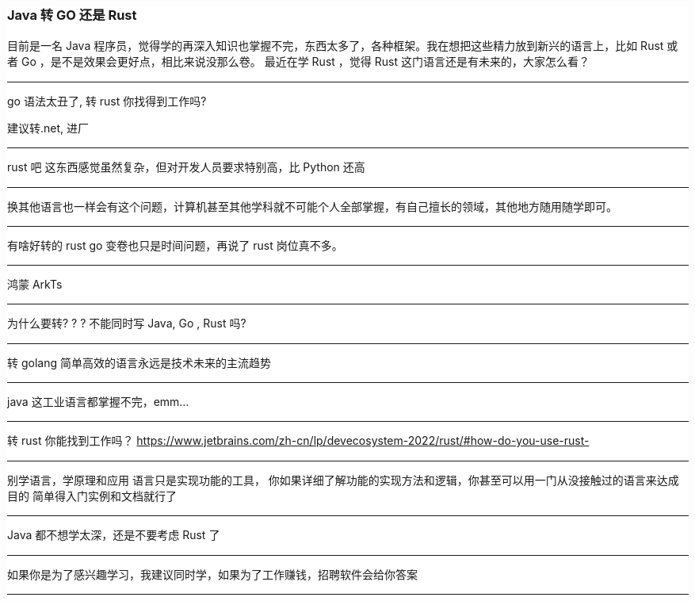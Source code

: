 ### Java 转 GO 还是 Rust

目前是一名 Java 程序员，觉得学的再深入知识也掌握不完，东西太多了，各种框架。我在想把这些精力放到新兴的语言上，比如 Rust 或者 Go ，是不是效果会更好点，相比来说没那么卷。
最近在学 Rust ，觉得 Rust 这门语言还是有未来的，大家怎么看？

---------------------------------------------------

go 语法太丑了, 转 rust 你找得到工作吗?

建议转.net, 进厂

---------------------------------------------------

rust 吧 这东西感觉虽然复杂，但对开发人员要求特别高，比 Python 还高

---------------------------------------------------

换其他语言也一样会有这个问题，计算机甚至其他学科就不可能个人全部掌握，有自己擅长的领域，其他地方随用随学即可。

---------------------------------------------------

有啥好转的 rust go 变卷也只是时间问题，再说了 rust 岗位真不多。

---------------------------------------------------

鸿蒙 ArkTs

---------------------------------------------------

为什么要转? ? ? 不能同时写 Java, Go , Rust 吗?

---------------------------------------------------

转 golang  简单高效的语言永远是技术未来的主流趋势

---------------------------------------------------

java 这工业语言都掌握不完，emm…

---------------------------------------------------

转 rust 你能找到工作吗？
https://www.jetbrains.com/zh-cn/lp/devecosystem-2022/rust/#how-do-you-use-rust-

---------------------------------------------------

别学语言，学原理和应用
语言只是实现功能的工具，
你如果详细了解功能的实现方法和逻辑，你甚至可以用一门从没接触过的语言来达成目的
简单得入门实例和文档就行了

---------------------------------------------------

Java 都不想学太深，还是不要考虑 Rust 了

---------------------------------------------------

如果你是为了感兴趣学习，我建议同时学，如果为了工作赚钱，招聘软件会给你答案

---------------------------------------------------
